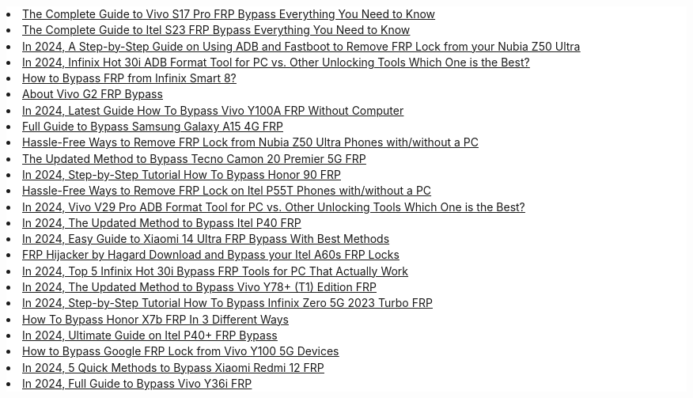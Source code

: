 <li><a href="https://bypass-frp.techidaily.com/the-complete-guide-to-vivo-s17-pro-frp-bypass-everything-you-need-to-know-by-drfone-android/"><u>The Complete Guide to Vivo S17 Pro FRP Bypass Everything You Need to Know</u></a></li>
<li><a href="https://bypass-frp.techidaily.com/the-complete-guide-to-itel-s23-frp-bypass-everything-you-need-to-know-by-drfone-android/"><u>The Complete Guide to Itel S23 FRP Bypass Everything You Need to Know</u></a></li>
<li><a href="https://bypass-frp.techidaily.com/in-2024-a-step-by-step-guide-on-using-adb-and-fastboot-to-remove-frp-lock-from-your-nubia-z50-ultra-by-drfone-android/"><u>In 2024, A Step-by-Step Guide on Using ADB and Fastboot to Remove FRP Lock from your Nubia Z50 Ultra</u></a></li>
<li><a href="https://bypass-frp.techidaily.com/in-2024-infinix-hot-30i-adb-format-tool-for-pc-vs-other-unlocking-tools-which-one-is-the-best-by-drfone-android/"><u>In 2024, Infinix Hot 30i ADB Format Tool for PC vs. Other Unlocking Tools Which One is the Best?</u></a></li>
<li><a href="https://bypass-frp.techidaily.com/how-to-bypass-frp-from-infinix-smart-8-by-drfone-android/"><u>How to Bypass FRP from Infinix Smart 8?</u></a></li>
<li><a href="https://bypass-frp.techidaily.com/about-vivo-g2-frp-bypass-by-drfone-android/"><u>About Vivo G2 FRP Bypass</u></a></li>
<li><a href="https://bypass-frp.techidaily.com/in-2024-latest-guide-how-to-bypass-vivo-y100a-frp-without-computer-by-drfone-android/"><u>In 2024, Latest Guide How To Bypass Vivo Y100A FRP Without Computer</u></a></li>
<li><a href="https://bypass-frp.techidaily.com/full-guide-to-bypass-samsung-galaxy-a15-4g-frp-by-drfone-android/"><u>Full Guide to Bypass Samsung Galaxy A15 4G FRP</u></a></li>
<li><a href="https://bypass-frp.techidaily.com/hassle-free-ways-to-remove-frp-lock-from-nubia-z50-ultra-phones-withwithout-a-pc-by-drfone-android/"><u>Hassle-Free Ways to Remove FRP Lock from Nubia Z50 Ultra Phones with/without a PC</u></a></li>
<li><a href="https://bypass-frp.techidaily.com/the-updated-method-to-bypass-tecno-camon-20-premier-5g-frp-by-drfone-android/"><u>The Updated Method to Bypass Tecno Camon 20 Premier 5G FRP</u></a></li>
<li><a href="https://bypass-frp.techidaily.com/in-2024-step-by-step-tutorial-how-to-bypass-honor-90-frp-by-drfone-android/"><u>In 2024, Step-by-Step Tutorial How To Bypass Honor 90 FRP</u></a></li>
<li><a href="https://bypass-frp.techidaily.com/hassle-free-ways-to-remove-frp-lock-on-itel-p55t-phones-withwithout-a-pc-by-drfone-android/"><u>Hassle-Free Ways to Remove FRP Lock on Itel P55T Phones with/without a PC</u></a></li>
<li><a href="https://bypass-frp.techidaily.com/in-2024-vivo-v29-pro-adb-format-tool-for-pc-vs-other-unlocking-tools-which-one-is-the-best-by-drfone-android/"><u>In 2024, Vivo V29 Pro ADB Format Tool for PC vs. Other Unlocking Tools Which One is the Best?</u></a></li>
<li><a href="https://bypass-frp.techidaily.com/in-2024-the-updated-method-to-bypass-itel-p40-frp-by-drfone-android/"><u>In 2024, The Updated Method to Bypass Itel P40 FRP</u></a></li>
<li><a href="https://bypass-frp.techidaily.com/in-2024-easy-guide-to-xiaomi-14-ultra-frp-bypass-with-best-methods-by-drfone-android/"><u>In 2024, Easy Guide to Xiaomi 14 Ultra FRP Bypass With Best Methods</u></a></li>
<li><a href="https://bypass-frp.techidaily.com/frp-hijacker-by-hagard-download-and-bypass-your-itel-a60s-frp-locks-by-drfone-android/"><u>FRP Hijacker by Hagard Download and Bypass your Itel A60s FRP Locks</u></a></li>
<li><a href="https://bypass-frp.techidaily.com/in-2024-top-5-infinix-hot-30i-bypass-frp-tools-for-pc-that-actually-work-by-drfone-android/"><u>In 2024, Top 5 Infinix Hot 30i Bypass FRP Tools for PC That Actually Work</u></a></li>
<li><a href="https://bypass-frp.techidaily.com/in-2024-the-updated-method-to-bypass-vivo-y78plus-t1-edition-frp-by-drfone-android/"><u>In 2024, The Updated Method to Bypass Vivo Y78+ (T1) Edition FRP</u></a></li>
<li><a href="https://bypass-frp.techidaily.com/in-2024-step-by-step-tutorial-how-to-bypass-infinix-zero-5g-2023-turbo-frp-by-drfone-android/"><u>In 2024, Step-by-Step Tutorial How To Bypass Infinix Zero 5G 2023 Turbo FRP</u></a></li>
<li><a href="https://bypass-frp.techidaily.com/how-to-bypass-honor-x7b-frp-in-3-different-ways-by-drfone-android/"><u>How To Bypass Honor X7b FRP In 3 Different Ways</u></a></li>
<li><a href="https://bypass-frp.techidaily.com/in-2024-ultimate-guide-on-itel-p40plus-frp-bypass-by-drfone-android/"><u>In 2024, Ultimate Guide on Itel P40+ FRP Bypass</u></a></li>
<li><a href="https://bypass-frp.techidaily.com/how-to-bypass-google-frp-lock-from-vivo-y100-5g-devices-by-drfone-android/"><u>How to Bypass Google FRP Lock from Vivo Y100 5G Devices</u></a></li>
<li><a href="https://bypass-frp.techidaily.com/in-2024-5-quick-methods-to-bypass-xiaomi-redmi-12-frp-by-drfone-android/"><u>In 2024, 5 Quick Methods to Bypass Xiaomi Redmi 12 FRP</u></a></li>
<li><a href="https://bypass-frp.techidaily.com/in-2024-full-guide-to-bypass-vivo-y36i-frp-by-drfone-android/"><u>In 2024, Full Guide to Bypass Vivo Y36i FRP</u></a></li>
